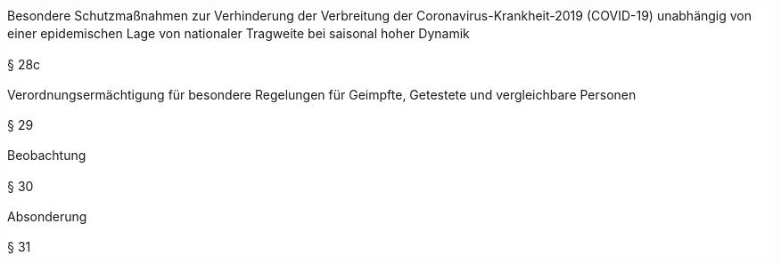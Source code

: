 <td style align="left" valign="top" charoff="50">

Besondere Schutzmaßnahmen zur Verhinderung der Verbreitung der
Coronavirus-Krankheit-2019 (COVID-19) unabhängig von einer epidemischen
Lage von nationaler Tragweite bei saisonal hoher Dynamik

</td>

</tr>

<tr>

<td style align="left" valign="top" charoff="50">

§ 28c

</td>

<td style align="left" valign="top" charoff="50">

Verordnungsermächtigung für besondere Regelungen für Geimpfte, Getestete
und vergleichbare Personen

</td>

</tr>

<tr>

<td style align="left" valign="top" charoff="50">

§ 29

</td>

<td style align="left" valign="top" charoff="50">

Beobachtung

</td>

</tr>

<tr>

<td style align="left" valign="top" charoff="50">

§ 30

</td>

<td style align="left" valign="top" charoff="50">

Absonderung

</td>

</tr>

<tr>

<td style align="left" valign="top" charoff="50">

§ 31
